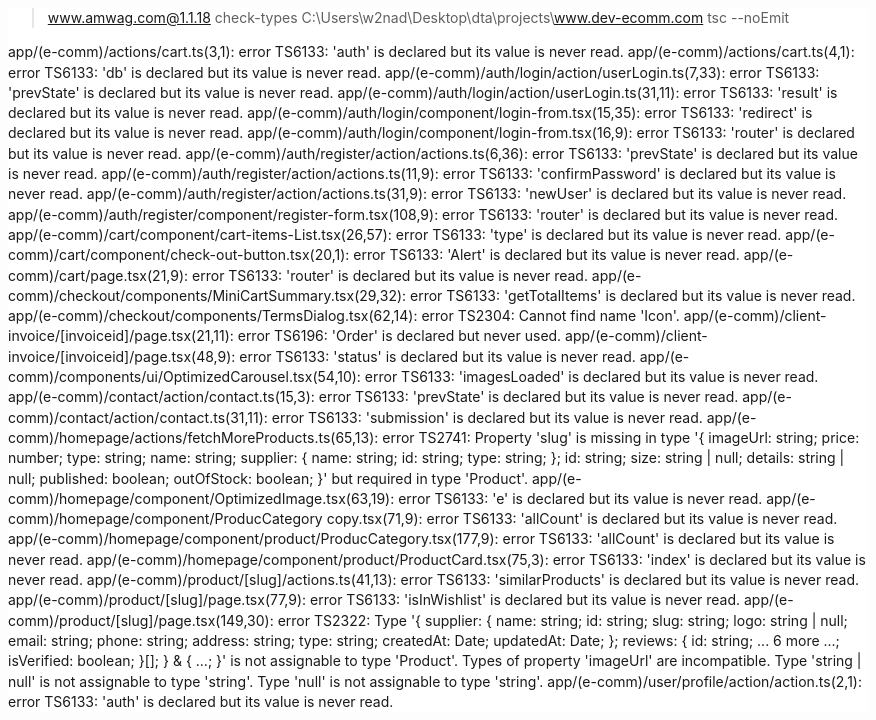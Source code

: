 > www.amwag.com@1.1.18 check-types C:\Users\w2nad\Desktop\dta\projects\www.dev-ecomm.com
> tsc --noEmit

app/(e-comm)/actions/cart.ts(3,1): error TS6133: 'auth' is declared but its value is never read.
app/(e-comm)/actions/cart.ts(4,1): error TS6133: 'db' is declared but its value is never read.
app/(e-comm)/auth/login/action/userLogin.ts(7,33): error TS6133: 'prevState' is declared but its value is never read.
app/(e-comm)/auth/login/action/userLogin.ts(31,11): error TS6133: 'result' is declared but its value is never read.
app/(e-comm)/auth/login/component/login-from.tsx(15,35): error TS6133: 'redirect' is declared but its value is never read.
app/(e-comm)/auth/login/component/login-from.tsx(16,9): error TS6133: 'router' is declared but its value is never read.
app/(e-comm)/auth/register/action/actions.ts(6,36): error TS6133: 'prevState' is declared but its value is never read.
app/(e-comm)/auth/register/action/actions.ts(11,9): error TS6133: 'confirmPassword' is declared but its value is never read.
app/(e-comm)/auth/register/action/actions.ts(31,9): error TS6133: 'newUser' is declared but its value is never read.
app/(e-comm)/auth/register/component/register-form.tsx(108,9): error TS6133: 'router' is declared but its value is never read.
app/(e-comm)/cart/component/cart-items-List.tsx(26,57): error TS6133: 'type' is declared but its value is never read.
app/(e-comm)/cart/component/check-out-button.tsx(20,1): error TS6133: 'Alert' is declared but its value is never read.
app/(e-comm)/cart/page.tsx(21,9): error TS6133: 'router' is declared but its value is never read.
app/(e-comm)/checkout/components/MiniCartSummary.tsx(29,32): error TS6133: 'getTotalItems' is declared but its value is never read.
app/(e-comm)/checkout/components/TermsDialog.tsx(62,14): error TS2304: Cannot find name 'Icon'.
app/(e-comm)/client-invoice/[invoiceid]/page.tsx(21,11): error TS6196: 'Order' is declared but never used.
app/(e-comm)/client-invoice/[invoiceid]/page.tsx(48,9): error TS6133: 'status' is declared but its value is never read.
app/(e-comm)/components/ui/OptimizedCarousel.tsx(54,10): error TS6133: 'imagesLoaded' is declared but its value is never read.
app/(e-comm)/contact/action/contact.ts(15,3): error TS6133: 'prevState' is declared but its value is never read.
app/(e-comm)/contact/action/contact.ts(31,11): error TS6133: 'submission' is declared but its value is never read.
app/(e-comm)/homepage/actions/fetchMoreProducts.ts(65,13): error TS2741: Property 'slug' is missing in type '{ imageUrl: string; price: number; type: string; name: string; supplier: { name: string; id: string; type: string; }; id: string; size: string | null; details: string | null; published: boolean; outOfStock: boolean; }' but required in type 'Product'.
app/(e-comm)/homepage/component/OptimizedImage.tsx(63,19): error TS6133: 'e' is declared but its value is never read.
app/(e-comm)/homepage/component/ProducCategory copy.tsx(71,9): error TS6133: 'allCount' is declared but its value is never read.
app/(e-comm)/homepage/component/product/ProducCategory.tsx(177,9): error TS6133: 'allCount' is declared but its value is never read.
app/(e-comm)/homepage/component/product/ProductCard.tsx(75,3): error TS6133: 'index' is declared but its value is never read.
app/(e-comm)/product/[slug]/actions.ts(41,13): error TS6133: 'similarProducts' is declared but its value is never read.
app/(e-comm)/product/[slug]/page.tsx(77,9): error TS6133: 'isInWishlist' is declared but its value is never read.
app/(e-comm)/product/[slug]/page.tsx(149,30): error TS2322: Type '{ supplier: { name: string; id: string; slug: string; logo: string | null; email: string; phone: string; address: string; type: string; createdAt: Date; updatedAt: Date; }; reviews: { id: string; ... 6 more ...; isVerified: boolean; }[]; } & { ...; }' is not assignable to type 'Product'.
  Types of property 'imageUrl' are incompatible.
    Type 'string | null' is not assignable to type 'string'.
      Type 'null' is not assignable to type 'string'.
app/(e-comm)/user/profile/action/action.ts(2,1): error TS6133: 'auth' is declared but its value is never read.